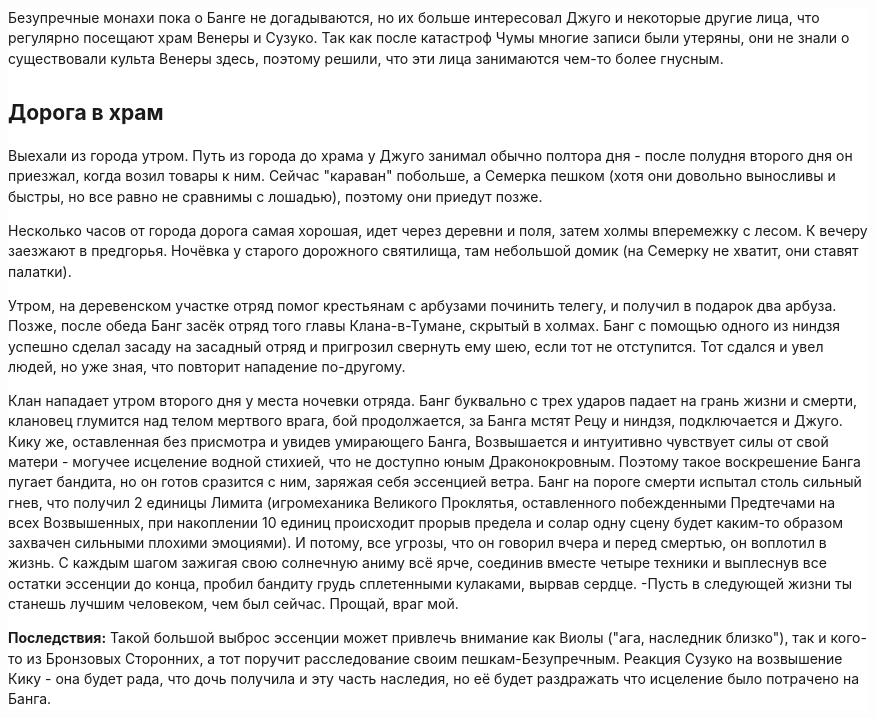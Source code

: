 Безупречные монахи пока о Банге не догадываются, но их больше интересовал Джуго и некоторые другие лица, что регулярно посещают храм Венеры и Сузуко. Так как после катастроф Чумы многие записи были утеряны, они не знали о существовали культа Венеры здесь, поэтому решили, что эти лица занимаются чем-то более гнусным.

## Дорога в храм
Выехали из города утром. Путь из города до храма у Джуго занимал обычно полтора дня - после полудня второго дня он приезжал, когда возил товары к ним. Сейчас "караван" побольше, а Семерка пешком (хотя они довольно выносливы и быстры, но все равно не сравнимы с лошадью), поэтому они приедут позже.

Несколько часов от города дорога самая хорошая, идет через деревни и поля, затем холмы вперемежку с лесом. К вечеру заезжают в предгорья. Ночёвка у старого дорожного святилища, там небольшой домик (на Семерку не хватит, они ставят палатки).

Утром, на деревенском участке отряд помог крестьянам с арбузами починить телегу, и получил в подарок два арбуза.
Позже, после обеда Банг засёк отряд того главы Клана-в-Тумане, скрытый в холмах. Банг с помощью одного из ниндзя успешно сделал засаду на засадный отряд и пригрозил свернуть ему шею, если тот не отступится. Тот сдался и увел людей, но уже зная, что повторит нападение по-другому.

Клан нападает утром второго дня у места ночевки отряда. Банг буквально с трех ударов падает на грань жизни и смерти, клановец глумится над телом мертвого врага, бой продолжается, за Банга мстят Рецу и ниндзя, подключается и Джуго. Кику же, оставленная без присмотра и увидев умирающего Банга, Возвышается и интуитивно чувствует силы от свой матери - могучее исцеление водной стихией, что не доступно юным Драконокровным.
Поэтому такое воскрешение Банга пугает бандита, но он готов сразится с ним, заряжая себя эссенцией ветра. Банг на пороге смерти испытал столь сильный гнев, что получил 2 единицы Лимита (игромеханика Великого Проклятья, оставленного побежденными Предтечами на всех Возвышенных, при накоплении 10 единиц происходит прорыв предела и солар одну сцену будет каким-то образом захвачен сильными плохими эмоциями). И потому, все угрозы, что он говорил вчера и перед смертью, он воплотил в жизнь. С каждым шагом зажигая свою солнечную аниму всё ярче, соединив вместе четыре техники и выплеснув все остатки эссенции до конца, пробил бандиту грудь сплетенными кулаками, вырвав сердце.
-Пусть в следующей жизни ты станешь лучшим человеком, чем был сейчас. Прощай, враг мой.

**Последствия:**
Такой большой выброс эссенции может привлечь внимание как Виолы ("ага, наследник близко"), так и кого-то из Бронзовых Сторонних, а тот поручит расследование своим пешкам-Безупречным. 
Реакция Сузуко на возвышение Кику - она будет рада, что дочь получила и эту часть наследия, но её будет раздражать что исцеление было потрачено на Банга. 